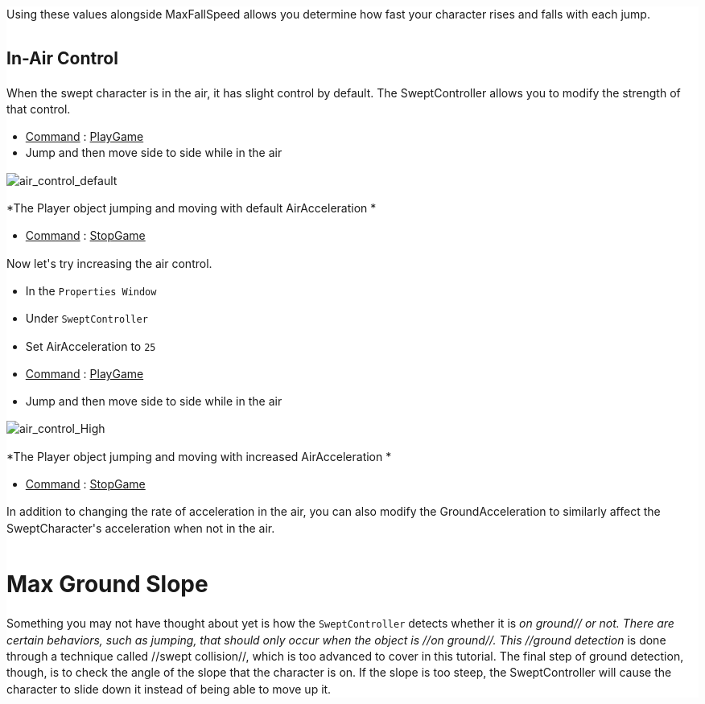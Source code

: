 Using these values alongside MaxFallSpeed  allows you determine how fast your character rises and falls with each jump.


 ##  In-Air Control


When the swept character is in the air, it has slight control by default. The SweptController allows you to modify the strength of that control.

- [ Command](https://github.com/ArendDanielek/ZeroDocsTest/blob/master/zero_editor_documentation/zeromanual/editor/editorcommands/commands.markdown) : [ PlayGame](https://github.com/ArendDanielek/ZeroDocsTest/blob/master/code_reference/command_reference.markdown#playgame)
 - Jump and then move side to side while in the air



![air_control_default](https://media.githubusercontent.com/media/zeroengineteam/ZeroFiles/master/doc_files/103377.gif)


*The Player object jumping and moving with default AirAcceleration *


- [ Command](https://github.com/ArendDanielek/ZeroDocsTest/blob/master/zero_editor_documentation/zeromanual/editor/editorcommands/commands.markdown) : [ StopGame](https://github.com/ArendDanielek/ZeroDocsTest/blob/master/code_reference/command_reference.markdown#stopgame)

Now let's try increasing the air control.

 - In the `Properties Window`
  - Under `SweptController`
   - Set AirAcceleration  to `25`

- [ Command](https://github.com/ArendDanielek/ZeroDocsTest/blob/master/zero_editor_documentation/zeromanual/editor/editorcommands/commands.markdown) : [ PlayGame](https://github.com/ArendDanielek/ZeroDocsTest/blob/master/code_reference/command_reference.markdown#playgame)
 - Jump and then move side to side while in the air



![air_control_High](https://media.githubusercontent.com/media/zeroengineteam/ZeroFiles/master/doc_files/103379.gif)


*The Player object jumping and moving with increased AirAcceleration *


- [ Command](https://github.com/ArendDanielek/ZeroDocsTest/blob/master/zero_editor_documentation/zeromanual/editor/editorcommands/commands.markdown) : [ StopGame](https://github.com/ArendDanielek/ZeroDocsTest/blob/master/code_reference/command_reference.markdown#stopgame)

In addition to changing the rate of acceleration in the air, you can also modify the GroundAcceleration  to similarly affect the SweptCharacter's acceleration when not in the air.


 #  Max Ground Slope


Something you may not have thought about yet is how the `SweptController` detects whether it is *on ground// or not. There are certain behaviors, such as jumping, that should only occur when the object is //on ground//. This //ground detection* is done through a technique called //swept collision//, which is too advanced to cover in this tutorial. The final step of ground detection, though, is to check the angle of the slope that the character is on. If the slope is too steep, the SweptController will cause the character to slide down it instead of being able to move up it.
